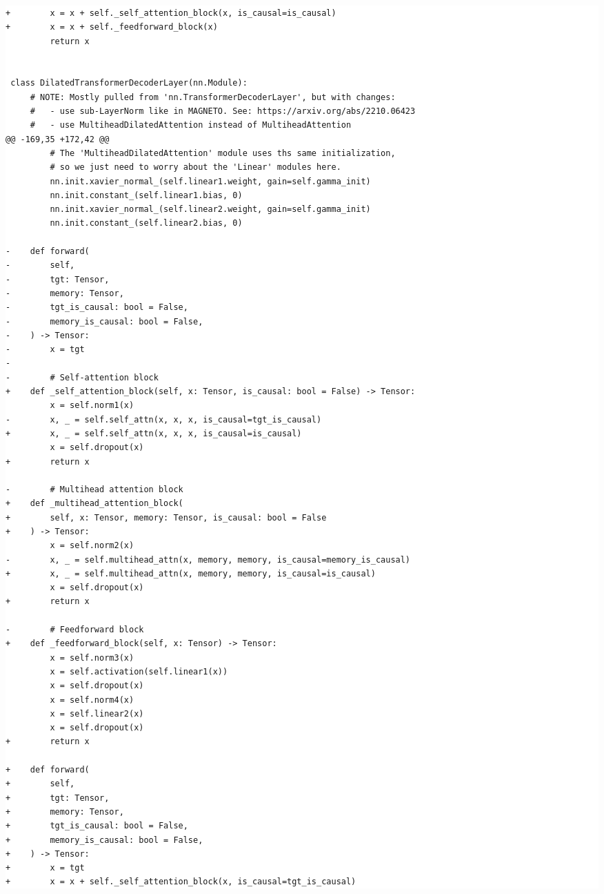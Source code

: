 ```
+        x = x + self._self_attention_block(x, is_causal=is_causal)
+        x = x + self._feedforward_block(x)
         return x
 
 
 class DilatedTransformerDecoderLayer(nn.Module):
     # NOTE: Mostly pulled from 'nn.TransformerDecoderLayer', but with changes:
     #   - use sub-LayerNorm like in MAGNETO. See: https://arxiv.org/abs/2210.06423
     #   - use MultiheadDilatedAttention instead of MultiheadAttention
@@ -169,35 +172,42 @@
         # The 'MultiheadDilatedAttention' module uses ths same initialization,
         # so we just need to worry about the 'Linear' modules here.
         nn.init.xavier_normal_(self.linear1.weight, gain=self.gamma_init)
         nn.init.constant_(self.linear1.bias, 0)
         nn.init.xavier_normal_(self.linear2.weight, gain=self.gamma_init)
         nn.init.constant_(self.linear2.bias, 0)
 
-    def forward(
-        self,
-        tgt: Tensor,
-        memory: Tensor,
-        tgt_is_causal: bool = False,
-        memory_is_causal: bool = False,
-    ) -> Tensor:
-        x = tgt
-
-        # Self-attention block
+    def _self_attention_block(self, x: Tensor, is_causal: bool = False) -> Tensor:
         x = self.norm1(x)
-        x, _ = self.self_attn(x, x, x, is_causal=tgt_is_causal)
+        x, _ = self.self_attn(x, x, x, is_causal=is_causal)
         x = self.dropout(x)
+        return x
 
-        # Multihead attention block
+    def _multihead_attention_block(
+        self, x: Tensor, memory: Tensor, is_causal: bool = False
+    ) -> Tensor:
         x = self.norm2(x)
-        x, _ = self.multihead_attn(x, memory, memory, is_causal=memory_is_causal)
+        x, _ = self.multihead_attn(x, memory, memory, is_causal=is_causal)
         x = self.dropout(x)
+        return x
 
-        # Feedforward block
+    def _feedforward_block(self, x: Tensor) -> Tensor:
         x = self.norm3(x)
         x = self.activation(self.linear1(x))
         x = self.dropout(x)
         x = self.norm4(x)
         x = self.linear2(x)
         x = self.dropout(x)
+        return x
 
+    def forward(
+        self,
+        tgt: Tensor,
+        memory: Tensor,
+        tgt_is_causal: bool = False,
+        memory_is_causal: bool = False,
+    ) -> Tensor:
+        x = tgt
+        x = x + self._self_attention_block(x, is_causal=tgt_is_causal)
```